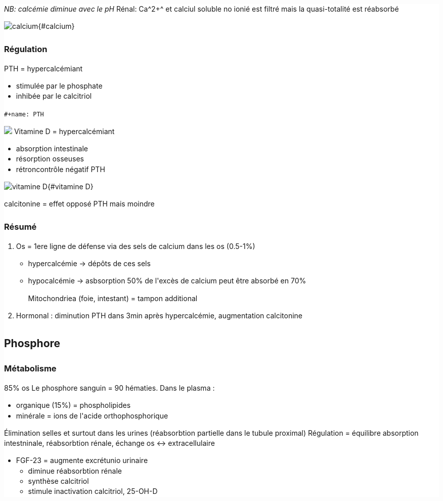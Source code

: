 *NB: calcémie diminue avec le pH* Rénal: Ca^2+^ et calciul soluble no
ionié est filtré mais la quasi-totalité est réabsorbé

![](../images/biochimie/calcium.png "calcium"){#calcium}

### Régulation

PTH = hypercalcémiant

-   stimulée par le phosphate
-   inhibée par le calcitriol

```{=org}
#+name: PTH
```
![](../images/biochimie/pth.png) Vitamine D = hypercalcémiant

-   absorption intestinale
-   résorption osseuses
-   rétroncontrôle négatif PTH

![](../images/biochimie/vitaminD.png "vitamine D"){#vitamine D}

calcitonine = effet opposé PTH mais moindre

### Résumé

1.  Os = 1ere ligne de défense via des sels de calcium dans les os
    (0.5-1%)
    -   hypercalcémie -\> dépôts de ces sels

    -   hypocalcémie -\> asbsorption 50% de l'excès de calcium peut être
        absorbé en 70%

        Mitochondriea (foie, intestant) = tampon additional
2.  Hormonal : diminution PTH dans 3min après hypercalcémie,
    augmentation calcitonine

## Phosphore

### Métabolisme

85% os Le phosphore sanguin = 90 hématies. Dans le plasma :

-   organique (15%) = phospholipides
-   minérale = ions de l'acide orthophosphorique

Élimination selles et surtout dans les urines (réabsorbtion partielle
dans le tubule proximal) Régulation = équilibre absorption intestninale,
réabsorbtion rénale, échange os \<-\> extracellulaire

-   FGF-23 = augmente excrétunio urinaire
    -   diminue réabsorbtion rénale
    -   synthèse calcitriol
    -   stimule inactivation calcitriol, 25-OH-D
